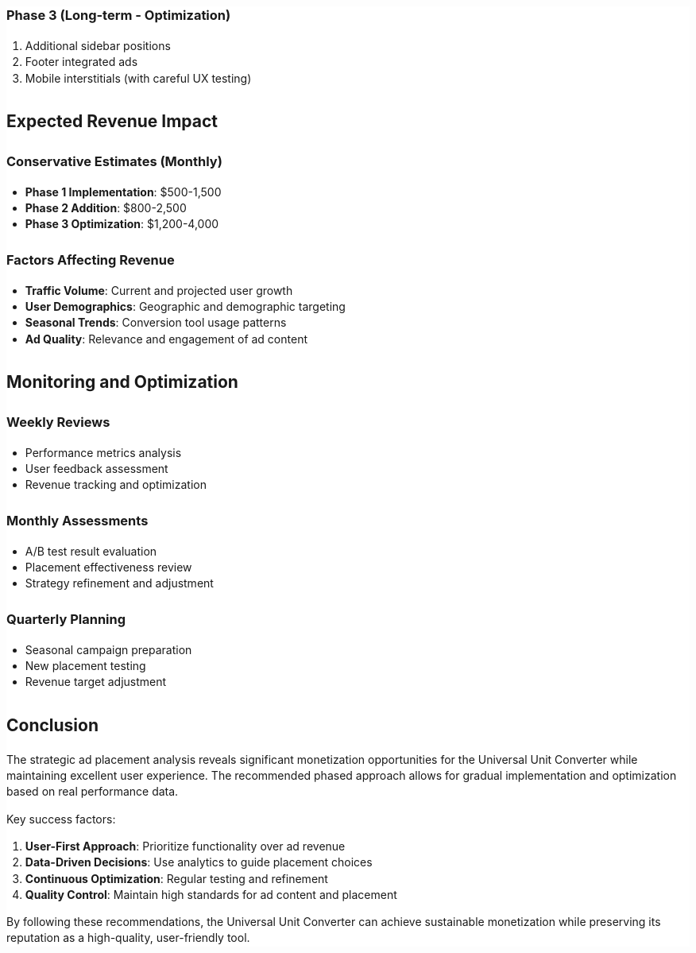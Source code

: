 ### Phase 3 (Long-term - Optimization)
1. Additional sidebar positions
2. Footer integrated ads
3. Mobile interstitials (with careful UX testing)

## Expected Revenue Impact

### Conservative Estimates (Monthly)
- **Phase 1 Implementation**: $500-1,500
- **Phase 2 Addition**: $800-2,500
- **Phase 3 Optimization**: $1,200-4,000

### Factors Affecting Revenue
- **Traffic Volume**: Current and projected user growth
- **User Demographics**: Geographic and demographic targeting
- **Seasonal Trends**: Conversion tool usage patterns
- **Ad Quality**: Relevance and engagement of ad content

## Monitoring and Optimization

### Weekly Reviews
- Performance metrics analysis
- User feedback assessment
- Revenue tracking and optimization

### Monthly Assessments
- A/B test result evaluation
- Placement effectiveness review
- Strategy refinement and adjustment

### Quarterly Planning
- Seasonal campaign preparation
- New placement testing
- Revenue target adjustment

## Conclusion

The strategic ad placement analysis reveals significant monetization opportunities for the Universal Unit Converter while maintaining excellent user experience. The recommended phased approach allows for gradual implementation and optimization based on real performance data.

Key success factors:
1. **User-First Approach**: Prioritize functionality over ad revenue
2. **Data-Driven Decisions**: Use analytics to guide placement choices
3. **Continuous Optimization**: Regular testing and refinement
4. **Quality Control**: Maintain high standards for ad content and placement

By following these recommendations, the Universal Unit Converter can achieve sustainable monetization while preserving its reputation as a high-quality, user-friendly tool.
